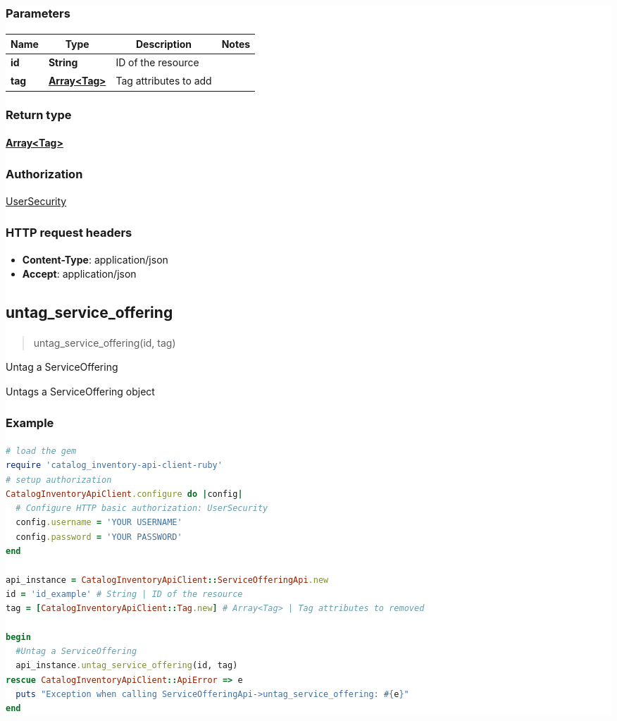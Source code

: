 ### Parameters


Name | Type | Description  | Notes
------------- | ------------- | ------------- | -------------
 **id** | **String**| ID of the resource | 
 **tag** | [**Array&lt;Tag&gt;**](Tag.md)| Tag attributes to add | 

### Return type

[**Array&lt;Tag&gt;**](Tag.md)

### Authorization

[UserSecurity](../README.md#UserSecurity)

### HTTP request headers

- **Content-Type**: application/json
- **Accept**: application/json


## untag_service_offering

> untag_service_offering(id, tag)

Untag a ServiceOffering

Untags a ServiceOffering object

### Example

```ruby
# load the gem
require 'catalog_inventory-api-client-ruby'
# setup authorization
CatalogInventoryApiClient.configure do |config|
  # Configure HTTP basic authorization: UserSecurity
  config.username = 'YOUR USERNAME'
  config.password = 'YOUR PASSWORD'
end

api_instance = CatalogInventoryApiClient::ServiceOfferingApi.new
id = 'id_example' # String | ID of the resource
tag = [CatalogInventoryApiClient::Tag.new] # Array<Tag> | Tag attributes to removed

begin
  #Untag a ServiceOffering
  api_instance.untag_service_offering(id, tag)
rescue CatalogInventoryApiClient::ApiError => e
  puts "Exception when calling ServiceOfferingApi->untag_service_offering: #{e}"
end
```
